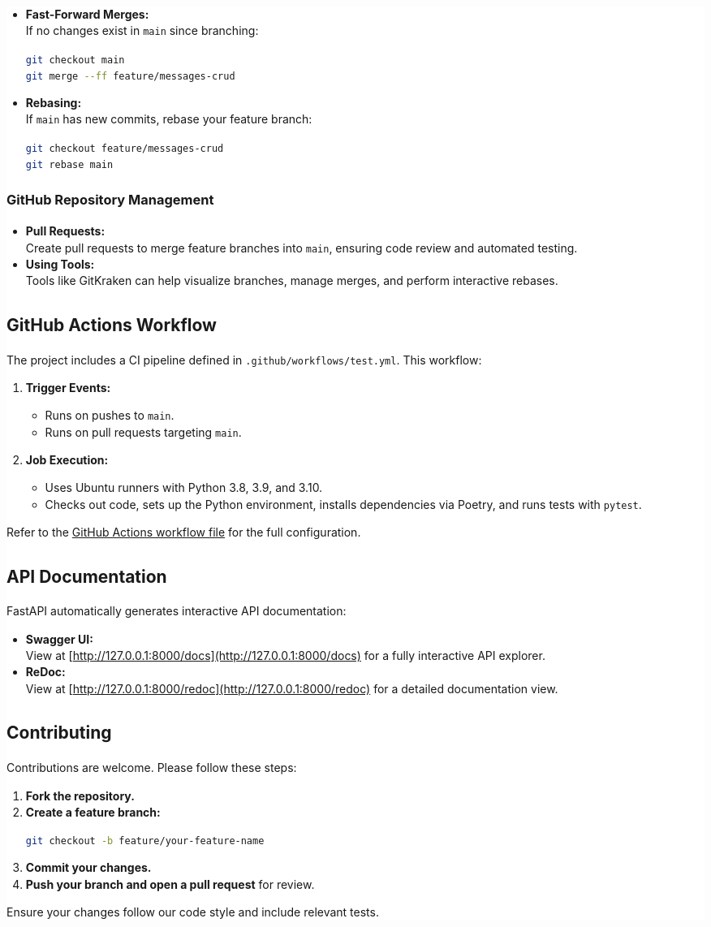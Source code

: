 - **Fast-Forward Merges:**  
  If no changes exist in `main` since branching:
  ```bash
  git checkout main
  git merge --ff feature/messages-crud
  ```

- **Rebasing:**  
  If `main` has new commits, rebase your feature branch:
  ```bash
  git checkout feature/messages-crud
  git rebase main
  ```

### GitHub Repository Management

- **Pull Requests:**  
  Create pull requests to merge feature branches into `main`, ensuring code review and automated testing.
- **Using Tools:**  
  Tools like GitKraken can help visualize branches, manage merges, and perform interactive rebases.

## GitHub Actions Workflow

The project includes a CI pipeline defined in `.github/workflows/test.yml`. This workflow:

1. **Trigger Events:**
   - Runs on pushes to `main`.
   - Runs on pull requests targeting `main`.

2. **Job Execution:**
   - Uses Ubuntu runners with Python 3.8, 3.9, and 3.10.
   - Checks out code, sets up the Python environment, installs dependencies via Poetry, and runs tests with `pytest`.

Refer to the [GitHub Actions workflow file](.github/workflows/test.yml) for the full configuration.

## API Documentation

FastAPI automatically generates interactive API documentation:

- **Swagger UI:**  
  View at [http://127.0.0.1:8000/docs](http://127.0.0.1:8000/docs) for a fully interactive API explorer.
- **ReDoc:**  
  View at [http://127.0.0.1:8000/redoc](http://127.0.0.1:8000/redoc) for a detailed documentation view.

## Contributing

Contributions are welcome. Please follow these steps:

1. **Fork the repository.**
2. **Create a feature branch:**
   ```bash
   git checkout -b feature/your-feature-name
   ```
3. **Commit your changes.**
4. **Push your branch and open a pull request** for review.

Ensure your changes follow our code style and include relevant tests.

